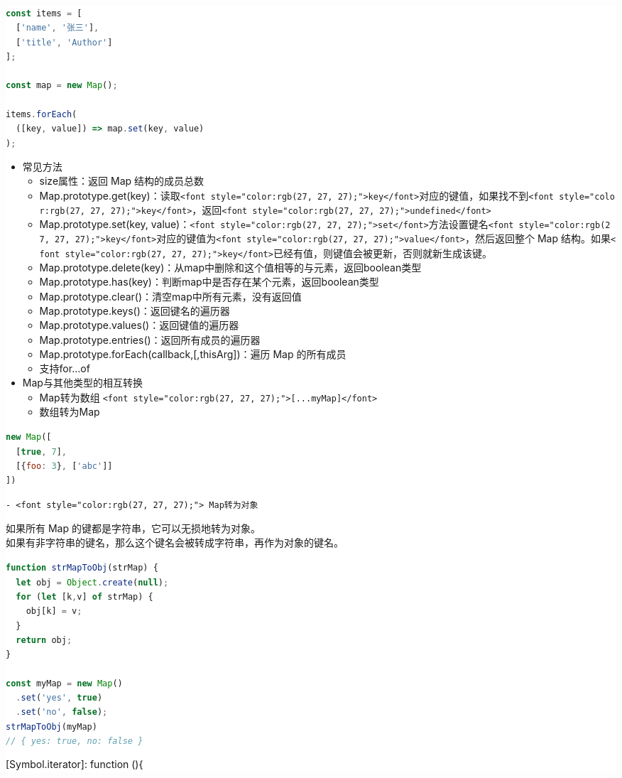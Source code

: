 ```javascript
const items = [
  ['name', '张三'],
  ['title', 'Author']
];

const map = new Map();

items.forEach(
  ([key, value]) => map.set(key, value)
);
```

+ <font style="color:rgb(27, 27, 27);"> 常见方法 </font>
    - <font style="color:rgb(27, 27, 27);"> size属性：返回 Map 结构的成员总数 </font>
    - <font style="color:rgb(27, 27, 27);"> Map.prototype.get(key)：读取</font>`<font style="color:rgb(27, 27, 27);">key</font>`<font style="color:rgb(27, 27, 27);">对应的键值，如果找不到</font>`<font style="color:rgb(27, 27, 27);">key</font>`<font style="color:rgb(27, 27, 27);">，返回</font>`<font style="color:rgb(27, 27, 27);">undefined</font>`<font style="color:rgb(27, 27, 27);"> </font>
    - <font style="color:rgb(27, 27, 27);"> Map.prototype.set(key, value)：</font>`<font style="color:rgb(27, 27, 27);">set</font>`<font style="color:rgb(27, 27, 27);">方法设置键名</font>`<font style="color:rgb(27, 27, 27);">key</font>`<font style="color:rgb(27, 27, 27);">对应的键值为</font>`<font style="color:rgb(27, 27, 27);">value</font>`<font style="color:rgb(27, 27, 27);">，然后返回整个 Map 结构。如果</font>`<font style="color:rgb(27, 27, 27);">key</font>`<font style="color:rgb(27, 27, 27);">已经有值，则键值会被更新，否则就新生成该键。 </font>
    - <font style="color:rgb(27, 27, 27);"> Map.prototype.delete(key)：从map中删除和这个值相等的与元素，返回boolean类型 </font>
    - <font style="color:rgb(27, 27, 27);"> Map.prototype.has(key)：判断map中是否存在某个元素，返回boolean类型 </font>
    - <font style="color:rgb(27, 27, 27);"> Map.prototype.clear()：清空map中所有元素，没有返回值 </font>
    - <font style="color:rgb(27, 27, 27);"> Map.prototype.keys()：返回键名的遍历器 </font>
    - <font style="color:rgb(27, 27, 27);"> Map.prototype.values()：返回键值的遍历器 </font>
    - <font style="color:rgb(27, 27, 27);"> Map.prototype.entries()：返回所有成员的遍历器 </font>
    - <font style="color:rgb(27, 27, 27);"> Map.prototype.forEach(callback,[,thisArg])：遍历 Map 的所有成员 </font>
    - <font style="color:rgb(27, 27, 27);"> 支持for...of </font>
+ <font style="color:rgb(27, 27, 27);"> Map与其他类型的相互转换 </font>
    - <font style="color:rgb(27, 27, 27);"> Map转为数组 </font>`<font style="color:rgb(27, 27, 27);">[...myMap]</font>`<font style="color:rgb(27, 27, 27);"> </font>
    - <font style="color:rgb(27, 27, 27);"> 数组转为Map </font>

```javascript
new Map([
  [true, 7],
  [{foo: 3}, ['abc']]
])
```

    - <font style="color:rgb(27, 27, 27);"> Map转为对象  
</font><font style="color:rgb(27, 27, 27);">如果所有 Map 的键都是字符串，它可以无损地转为对象。  
</font><font style="color:rgb(27, 27, 27);">如果有非字符串的键名，那么这个键名会被转成字符串，再作为对象的键名。 </font>

```javascript
function strMapToObj(strMap) {
  let obj = Object.create(null);
  for (let [k,v] of strMap) {
    obj[k] = v;
  }
  return obj;
}

const myMap = new Map()
  .set('yes', true)
  .set('no', false);
strMapToObj(myMap)
// { yes: true, no: false }
```


  [Symbol.iterator]: function (){